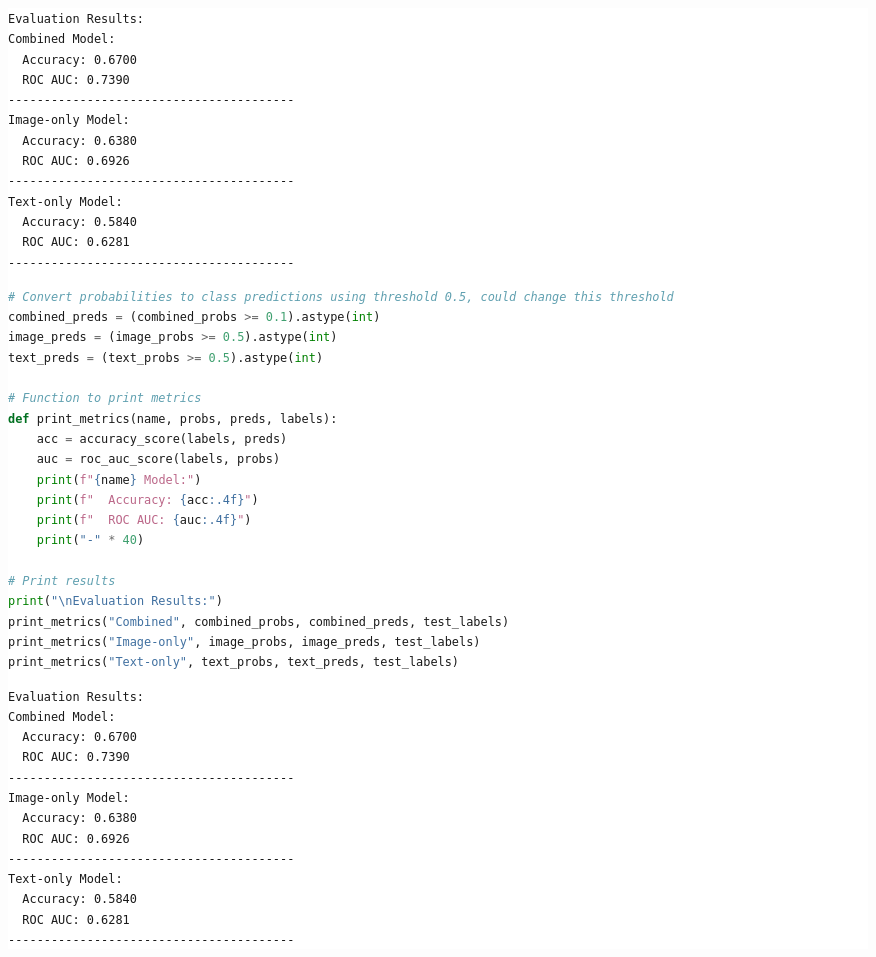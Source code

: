 ```python
```

    
    Evaluation Results:
    Combined Model:
      Accuracy: 0.6700
      ROC AUC: 0.7390
    ----------------------------------------
    Image-only Model:
      Accuracy: 0.6380
      ROC AUC: 0.6926
    ----------------------------------------
    Text-only Model:
      Accuracy: 0.5840
      ROC AUC: 0.6281
    ----------------------------------------



```python
# Convert probabilities to class predictions using threshold 0.5, could change this threshold
combined_preds = (combined_probs >= 0.1).astype(int)
image_preds = (image_probs >= 0.5).astype(int)
text_preds = (text_probs >= 0.5).astype(int)

# Function to print metrics
def print_metrics(name, probs, preds, labels):
    acc = accuracy_score(labels, preds)
    auc = roc_auc_score(labels, probs)
    print(f"{name} Model:")
    print(f"  Accuracy: {acc:.4f}")
    print(f"  ROC AUC: {auc:.4f}")
    print("-" * 40)

# Print results
print("\nEvaluation Results:")
print_metrics("Combined", combined_probs, combined_preds, test_labels)
print_metrics("Image-only", image_probs, image_preds, test_labels)
print_metrics("Text-only", text_probs, text_preds, test_labels)
```

    
    Evaluation Results:
    Combined Model:
      Accuracy: 0.6700
      ROC AUC: 0.7390
    ----------------------------------------
    Image-only Model:
      Accuracy: 0.6380
      ROC AUC: 0.6926
    ----------------------------------------
    Text-only Model:
      Accuracy: 0.5840
      ROC AUC: 0.6281
    ----------------------------------------
